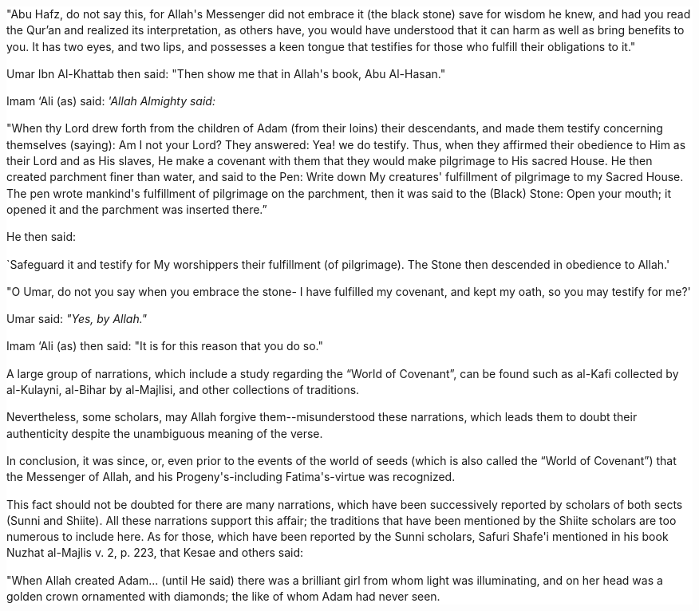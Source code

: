 "Abu Hafz, do not say this, for Allah's Messenger did not embrace it
(the black stone) save for wisdom he knew, and had you read the Qur’an
and realized its interpretation, as others have, you would have
understood that it can harm as well as bring benefits to you. It has two
eyes, and two lips, and possesses a keen tongue that testifies for those
who fulfill their obligations to it."

Umar Ibn Al-Khattab then said: "Then show me that in Allah's book, Abu
Al-Hasan."

Imam ‘Ali (as) said: *'Allah Almighty said:*

"When thy Lord drew forth from the children of Adam (from their loins)
their descendants, and made them testify concerning themselves (saying):
Am I not your Lord? They answered: Yea! we do testify. Thus, when they
affirmed their obedience to Him as their Lord and as His slaves, He make
a covenant with them that they would make pilgrimage to His sacred
House. He then created parchment finer than water, and said to the Pen:
Write down My creatures' fulfillment of pilgrimage to my Sacred House.
The pen wrote mankind's fulfillment of pilgrimage on the parchment, then
it was said to the (Black) Stone: Open your mouth; it opened it and the
parchment was inserted there.”

He then said:

\`Safeguard it and testify for My worshippers their fulfillment (of
pilgrimage). The Stone then descended in obedience to Allah.'

"O Umar, do not you say when you embrace the stone- I have fulfilled my
covenant, and kept my oath, so you may testify for me?'

Umar said: *"Yes, by Allah."*

Imam ‘Ali (as) then said: "It is for this reason that you do so."

A large group of narrations, which include a study regarding the “World
of Covenant”, can be found such as al-Kafi collected by al-Kulayni,
al-Bihar by al-Majlisi, and other collections of traditions.

Nevertheless, some scholars, may Allah forgive them--misunderstood these
narrations, which leads them to doubt their authenticity despite the
unambiguous meaning of the verse.

In conclusion, it was since, or, even prior to the events of the world
of seeds (which is also called the “World of Covenant”) that the
Messenger of Allah, and his Progeny's-including Fatima's-virtue was
recognized.

This fact should not be doubted for there are many narrations, which
have been successively reported by scholars of both sects (Sunni and
Shiite). All these narrations support this affair; the traditions that
have been mentioned by the Shiite scholars are too numerous to include
here. As for those, which have been reported by the Sunni scholars,
Safuri Shafe'i mentioned in his book Nuzhat al-Majlis v. 2, p. 223, that
Kesae and others said:

"When Allah created Adam... (until He said) there was a brilliant girl
from whom light was illuminating, and on her head was a golden crown
ornamented with diamonds; the like of whom Adam had never seen.
